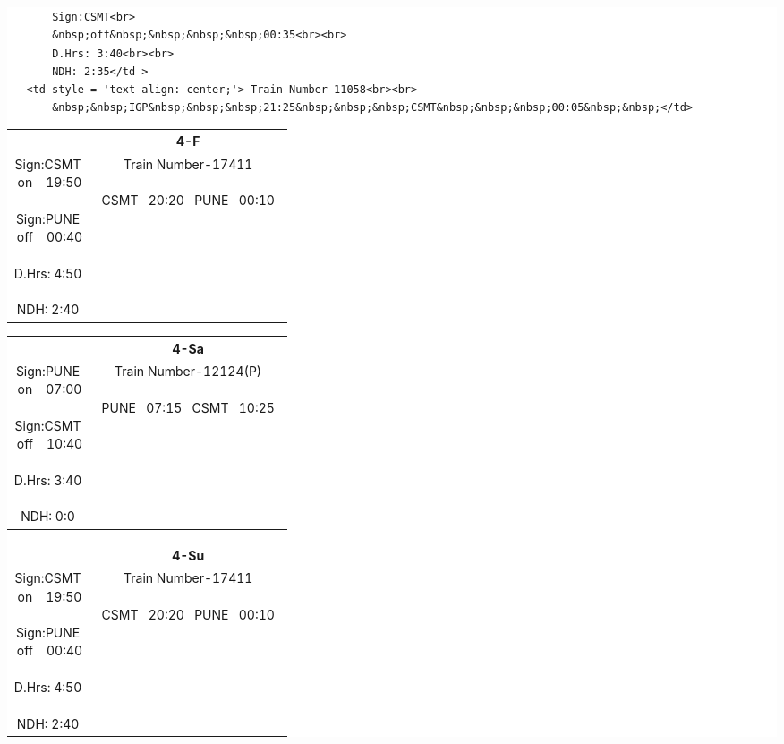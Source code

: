            Sign:CSMT<br>
           &nbsp;off&nbsp;&nbsp;&nbsp;&nbsp;00:35<br><br>
           D.Hrs: 3:40<br><br>
           NDH: 2:35</td >
       <td style = 'text-align: center;'> Train Number-11058<br><br>
           &nbsp;&nbsp;IGP&nbsp;&nbsp;&nbsp;21:25&nbsp;&nbsp;&nbsp;CSMT&nbsp;&nbsp;&nbsp;00:05&nbsp;&nbsp;</td>
   </tr>
   </table>
   <table style='width:100%;'>
   <tr>
       <th style = 'border-bottom: none;'></th>
       <th style = 'text-align: center;'>4-F</th>
   </tr>
   <tr>
       <td style = 'text-align:center; border-top: none;'>
           Sign:CSMT<br>
           &nbsp;on&nbsp;&nbsp;&nbsp;&nbsp;19:50<br><br>
           Sign:PUNE<br>
           &nbsp;off&nbsp;&nbsp;&nbsp;&nbsp;00:40<br><br>
           D.Hrs: 4:50<br><br>
           NDH: 2:40</td >
       <td style = 'text-align: center;'> Train Number-17411<br><br>
           &nbsp;&nbsp;CSMT&nbsp;&nbsp;&nbsp;20:20&nbsp;&nbsp;&nbsp;PUNE&nbsp;&nbsp;&nbsp;00:10&nbsp;&nbsp;</td>
   </tr>
   </table>
   <table style='width:100%;'>
   <tr>
       <th style = 'border-bottom: none;'></th>
       <th style = 'text-align: center;'>4-Sa</th>
   </tr>
   <tr>
       <td style = 'text-align:center; border-top: none;'>
           Sign:PUNE<br>
           &nbsp;on&nbsp;&nbsp;&nbsp;&nbsp;07:00<br><br>
           Sign:CSMT<br>
           &nbsp;off&nbsp;&nbsp;&nbsp;&nbsp;10:40<br><br>
           D.Hrs: 3:40<br><br>
           NDH: 0:0</td >
       <td style = 'text-align: center;'> Train Number-12124(P)<br><br>
           &nbsp;&nbsp;PUNE&nbsp;&nbsp;&nbsp;07:15&nbsp;&nbsp;&nbsp;CSMT&nbsp;&nbsp;&nbsp;10:25&nbsp;&nbsp;</td>
   </tr>
   </table>
   <table style='width:100%;'>
   <tr>
       <th style = 'border-bottom: none;'></th>
       <th style = 'text-align: center;'>4-Su</th>
   </tr>
   <tr>
       <td style = 'text-align:center; border-top: none;'>
           Sign:CSMT<br>
           &nbsp;on&nbsp;&nbsp;&nbsp;&nbsp;19:50<br><br>
           Sign:PUNE<br>
           &nbsp;off&nbsp;&nbsp;&nbsp;&nbsp;00:40<br><br>
           D.Hrs: 4:50<br><br>
           NDH: 2:40</td >
       <td style = 'text-align: center;'> Train Number-17411<br><br>
           &nbsp;&nbsp;CSMT&nbsp;&nbsp;&nbsp;20:20&nbsp;&nbsp;&nbsp;PUNE&nbsp;&nbsp;&nbsp;00:10&nbsp;&nbsp;</td>
   </tr>
   </table>
</div>